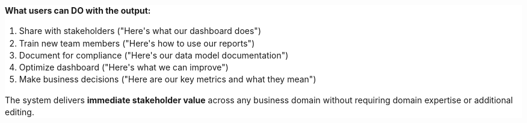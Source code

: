 **What users can DO with the output:**
1. Share with stakeholders ("Here's what our dashboard does")
2. Train new team members ("Here's how to use our reports")
3. Document for compliance ("Here's our data model documentation") 
4. Optimize dashboard ("Here's what we can improve")
5. Make business decisions ("Here are our key metrics and what they mean")

The system delivers **immediate stakeholder value** across any business domain without requiring domain expertise or additional editing.